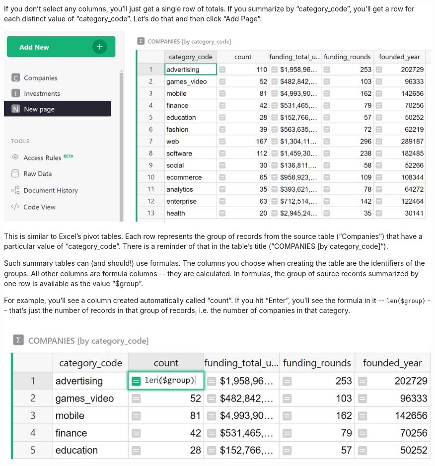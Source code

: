 
If you don’t select any columns, you’ll just get a single row of totals. If you summarize by
“category_code”, you’ll get a row for each distinct value of “category_code”. Let’s do that and
then click “Add Page”.

![13-summary-added](images/investment-research/13-summary-added.png)


This is similar to Excel’s pivot tables. Each row represents the group of records from the source
table (“Companies”) that have a particular value of “category_code”. There is a reminder of that
in the table’s title (“COMPANIES [by category_code]”).

Such summary tables can (and should!) use formulas. The columns you choose when creating the table
are the identifiers of the groups. All other columns are formula columns -- they are calculated.
In formulas, the group of source records summarized by one row is available as the value “$group”.

For example, you’ll see a column created automatically called “count”. If you hit
“Enter”, you’ll see the formula in it -- `len($group)` -- that’s just the number of records in
that group of records, i.e. the number of companies in that category.

![14-summary-count-formula](images/investment-research/14-summary-count-formula.png)


[^doc_desc]: Download [crunchbase_companies_ny.csv](/investment-research/crunchbase-companies-ny.csv)
[^denormalized]: Such duplication is commonly seen in spreadsheets. Data in this form is called
[^unique_id]: If you don’t have a single identifying column, you can construct one with a formula.